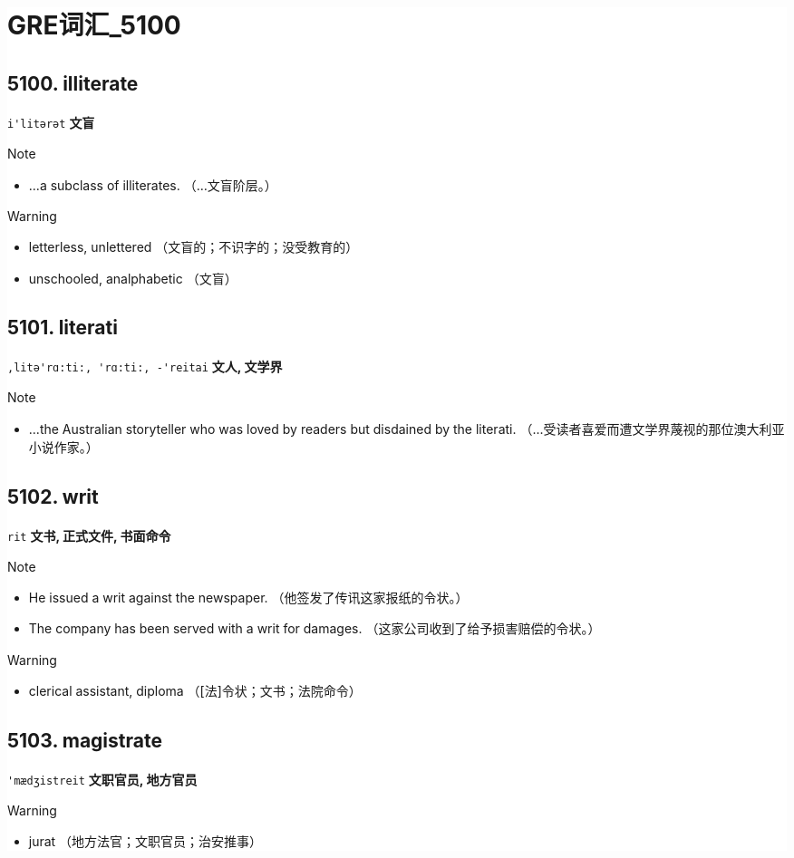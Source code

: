 # GRE词汇_5100

## 5100. illiterate

`i'litərət`  **文盲**

> [!NOTE]
>
> - ...a subclass of illiterates. （…文盲阶层。）
>

> [!WARNING]
>
> - letterless, unlettered （文盲的；不识字的；没受教育的）
>
> - unschooled, analphabetic （文盲）
>

## 5101. literati

`,litə'rɑ:ti:, 'rɑ:ti:, -'reitai`  **文人, 文学界**

> [!NOTE]
>
> - ...the Australian storyteller who was loved by readers but disdained by the literati. （...受读者喜爱而遭文学界蔑视的那位澳大利亚小说作家。）
>

## 5102. writ

`rit`  **文书, 正式文件, 书面命令**

> [!NOTE]
>
> - He issued a writ against the newspaper. （他签发了传讯这家报纸的令状。）
>
> - The company has been served with a writ for damages. （这家公司收到了给予损害赔偿的令状。）
>

> [!WARNING]
>
> - clerical assistant, diploma （[法]令状；文书；法院命令）
>

## 5103. magistrate

`'mædʒistreit`  **文职官员, 地方官员**

> [!WARNING]
>
> - jurat （地方法官；文职官员；治安推事）
>
